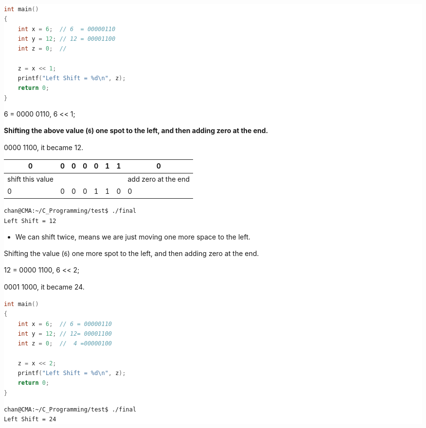
```C
int main()
{
    int x = 6;  // 6  = 00000110
    int y = 12; // 12 = 00001100
    int z = 0;  //      

    z = x << 1;
    printf("Left Shift = %d\n", z);
    return 0;
}
```

6 = 0000 0110, 6 << 1;

**Shifting the above value (`6`) one spot to the left, and then adding zero at the end.**

0000 1100, it became 12.

| 0                | 0    | 0    | 0    | 0    | 1    | 1    | 0                   |
| ---------------- | ---- | ---- | ---- | ---- | ---- | ---- | ------------------- |
| shift this value |      |      |      |      |      |      | add zero at the end |
| 0                | 0    | 0    | 0    | 1    | 1    | 0    | 0                   |

```sh
chan@CMA:~/C_Programming/test$ ./final
Left Shift = 12
```

- We can shift twice,  means we are just moving one more space to the left.

Shifting the value (`6`) one more spot to the left, and then adding zero at the end.

12 = 0000 1100, 6 << 2;

0001 1000, it became 24.

```C
int main()
{
    int x = 6;  // 6 = 00000110
    int y = 12; // 12= 00001100
    int z = 0;  //  4 =00000100

    z = x << 2;
    printf("Left Shift = %d\n", z);
    return 0;
}
```

```sh
chan@CMA:~/C_Programming/test$ ./final
Left Shift = 24
```


